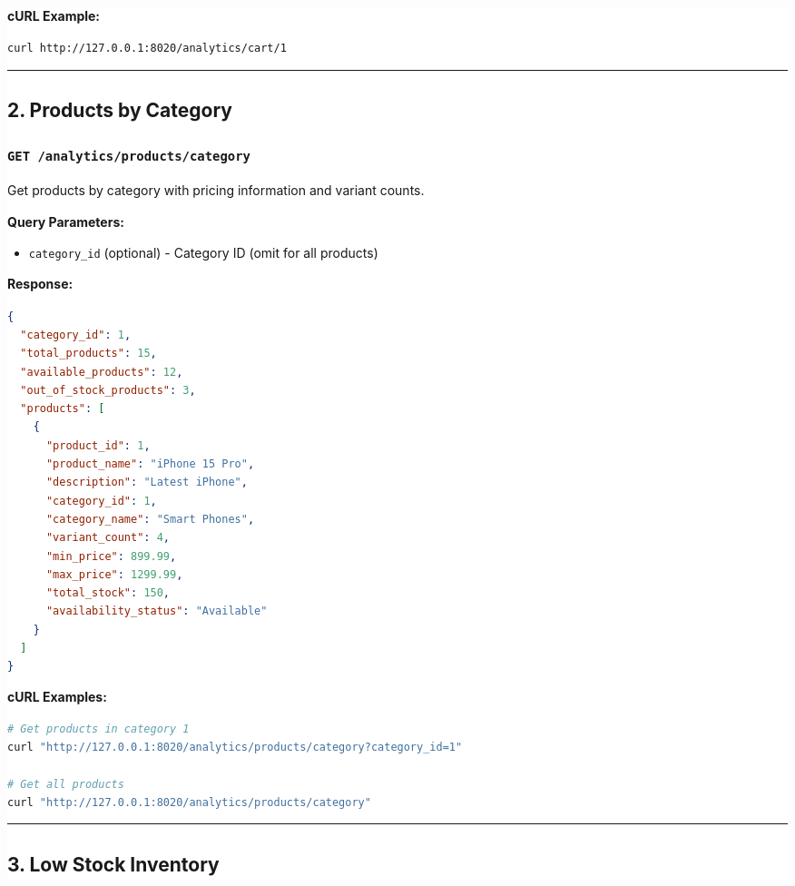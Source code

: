 ```json
```

**cURL Example:**
```bash
curl http://127.0.0.1:8020/analytics/cart/1
```

---

## 2. Products by Category

### `GET /analytics/products/category`

Get products by category with pricing information and variant counts.

**Query Parameters:**
- `category_id` (optional) - Category ID (omit for all products)

**Response:**
```json
{
  "category_id": 1,
  "total_products": 15,
  "available_products": 12,
  "out_of_stock_products": 3,
  "products": [
    {
      "product_id": 1,
      "product_name": "iPhone 15 Pro",
      "description": "Latest iPhone",
      "category_id": 1,
      "category_name": "Smart Phones",
      "variant_count": 4,
      "min_price": 899.99,
      "max_price": 1299.99,
      "total_stock": 150,
      "availability_status": "Available"
    }
  ]
}
```

**cURL Examples:**
```bash
# Get products in category 1
curl "http://127.0.0.1:8020/analytics/products/category?category_id=1"

# Get all products
curl "http://127.0.0.1:8020/analytics/products/category"
```

---

## 3. Low Stock Inventory
